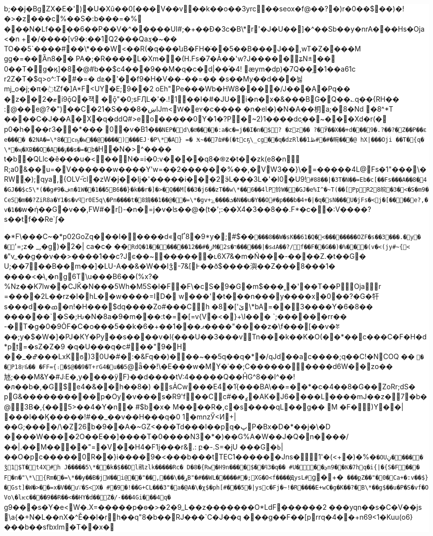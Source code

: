  b;� �j�BgZX�E�')�U�Xũ��0[���V��v��k��o��3yrc��seox�f@��?�)r�0��$��)�!�>�z���c%��S�:b���=�%
���N�Lf����6��P��V�^�����UI#;�+��Ɖ�3c�B\*r'�J�U��]�^��Sb��y�nrA���Hs�Oja<�n
+�/����[v9�:��܎1Q2���Qaܮ�~�� TO��5`����#��\*���W<��R(�q���նB�FH�̇��5��B���J��,wT�Z����M g g�=��Ȁn8�� PA�;�R����L�Xm��(H.Fs�7�Ȧ��'w?J�����ʑN±��
0�� T�g�ӄ]�8�@#b��$c4���9��M�q�c�d|��֝�4! ӕym�dp)�7Q��֥�1��a61c r2Z�T�$ԛ>o^:T�#�=�
dܧ�'��f9�H�V��-�� =��
�s��My��d���늻mj\_o�j;�π�߭tZf�]A\*F<UY�E;9� �2
oEh"Pe���Wb�HW8����\/J���A�Pq�� �z��2�ޓi9ǭQ�쟥
�޸ǭ"�߀;sFӅL�'�.!1��I�#�JU��ٰi�n�x�&���BG�Q��؎q�� {RH��
:@��e@?� ")��C�21�S� ��8�ښĲm<Ԝ�eʏ�c���� � n�el�)�N�A��枂a;�8�Nd
�8^\*T ����C�J��A�X�q�ddQ#>eo�� ���0┮Y�1�?P�~2)1����dc֤��~���Xd�r( � p0�h���r3��\*���
0�v �B1�`��NEP�d\�8ͬ����:a�c�=j��I�n�$?
�zz�� ?�Ӱ��X��+d���𜅼9�.?��?�Z��P��εe���� �2NA�=\*8�cҧ�w��@����)���EJˑ�P\*�A}
 =�
Ӿ~��7ʣ#�(�tcҕ\_cg��q�dzRl��1ڟ#�#�晼� ��@
hX|���Oji ��T�{q�\*�ӎ�XB��O�A��ݸ ��s�=�b�`H�N�>^���� t� b �QLlc�ӗ���u�<��N�=i�0:v����q8�֍z �t��zk(e8�n R;a0&��u=�V������w����Y'w=��2������%��,�VW3��}\�=����ܶ�4L@Fs�޳���"1\�RW֚�);qya,{OLV-֞cl�zW�j��Ij�'�����i���2ӭL���3L�'�l0�U9!`#88��|�3T�N��=Eb�c[��Fs���A��8�ֶ4�GJ��$c5\*(��g#9�ڣn�1W��1��5B6��}�k��r�]�>�Q��M[��3�j6��zT��w\*��6��4lP铃W��GJ�e%I^�~T(��[PpR28皖�3�<�S�m9�CeS�m��?ZiR8a�Y1�s�vϥr0E5q\�Pn����t�8銵��1��@��=\*�gv+ܭ����ۓ�N��u�Y��O#�p���b�4+�|�q�sN���U�jFs�<j�[����e?,�v�1��` w�ή��G�v��,FW#�r[)-�n�=j�v�ʪ��@�(t�';:��X4� 3��8��.F\*�c��:V����?s��tf��Re`ʃ�
 
 �\*F\���C~�\*p02GoZq���I�����d«qҐ8�9\*y�;#$��`���8��W�sK��61�Q�<��������OZF�s��3���.�y ��`'=;z� \_,�g)�2�|
ca�c� ��`RdQ�1֔�����ؓ��1ز�#��2M�2s� ר������|�sԀA��?/f��F��G��)�%���(v�<(jy#~{<�`"v\_��g ��v��>����1��c?Jͼ��~������ʟ6X7&�m�Ń���-����Z.�t��G� U;��7��B��m��]�LU-A��&�W��Iǯ-7&[߅��ð$���� 㵰��Z���8���1�
����<�̴\,�ng6T \u���B6��(%x?� %Nz��K7lw��CJǨ�N���5Wh�M5S�l�F�F\�cS�9�G�m$���˳�'��T��POjar
=����2L��rz�I�hL��w����=I D� w���'�t���n���y����x�0��?�G�㸩s���d��ߘ�n!�H���$dq����Zo#���Ch �8�['ێ\*bA=��3����Y�6�8��
������`�S�;Ԋ�N�8a�9�m���:t�=�[=v{V�<�}+\I���  `;������rr��
-�T�g�0�9ȮF�C�o���5��k�6�+��1���ޕ����"����z�\f���[��v�ꄶ��;y�$�W�]�PJ�KY�Py��s����v�l{���U��3���vTn���k��K�O(��\*��c���C�F�H�d\*p֣t =�sZ�Z�9 �q�U���q�c#��"9�H
��\_�ߝ���LxKϭ)30U�#�:�&Fq��)���~��5q��q�\*�/qJd��ac����;q��C!�NCOQ �� `��P1ץ8&��
�FF={։�$@��9�T+rG4�u��5`@\ǟ��!\�E���w�MY�˓��;C����������d6W��zօ��㝽;���M&Y�#J܃E�,y����ӱF}��d����tV:4�����Q��ĤG^8��I^��!�л��b�,�G$e4�&��h��8�)
�sȦCw���E4�1֜{���BA\��=��\*�c�4��8�G��ZoRr;dS�
p G&����������p�Ѹ�v���s�R9'f��Cc#��ߨ�AK�J6����L����mJ��z�7�b�@3B�,{��5>��4�Y�n� #$b�x� M����R�,c�s����qL��g�� М
�F�)Y��|޴���l��Ϗ�����!#��\_��v��H���q�0
1�mnzӲ<Иꟕ+|��G;����/\�Z26b�9��A�~GZ<���Td���I��pq�ڀP�Bx�D�\*��j�\�D
����W����2O��E��]��� �T�0����N3� \*�)��G%A�W��J�Q�n����/��|.��M���ٓ��"=�V��H4�F1j���r&.:
բ�-.S=�jU ���G�ߕ|��O�pc�����0R��}i����9�<���b���tTEC1������Jns�1'�(<+�)�%�`�OUڼ�����ǯ1$T�t4X#h
J�����5\*��k�$�� Dl鹇zlk�����Rc�
D�8�{Rw�H9n����$��ϥ3�q�� #U���ܯn9��Ҟ�7hq�i{|�{S�F���F �n�"\*\{Rm��=\*��y��B�jW��i@��"��,���\��ړB"�#��WL�����#�;XG�O<f����Ԭy sL#`g�+�` ���քZ��"�0�Ca+�:v��$ }�Gst]�W�>��=x�V��uꗷ�S<X� #�9�!��G+CL���3"�a�@A�\�χ$�ph[#���5�|ysc�Fj�~!�R����E+wC�g�K��?�B\*��g$��u�P�S�vf�OVo\�lѥc����9��R��<��HY�d��Z�/-���4Gi���4q�`g9���s�Y�e<W�.X=�����p�ѳ�>�2�9\_L��z�������O\*LdF������2 ���yqn��s�C�V��js \a{�+N�L��nX�^Ě��l� r׽h��q"8�b��RJ���`C�J��q
���g��F��[prrq�޵�4�+n69<1�Kuu(o6}���b��sfbxIm�T��x�
 